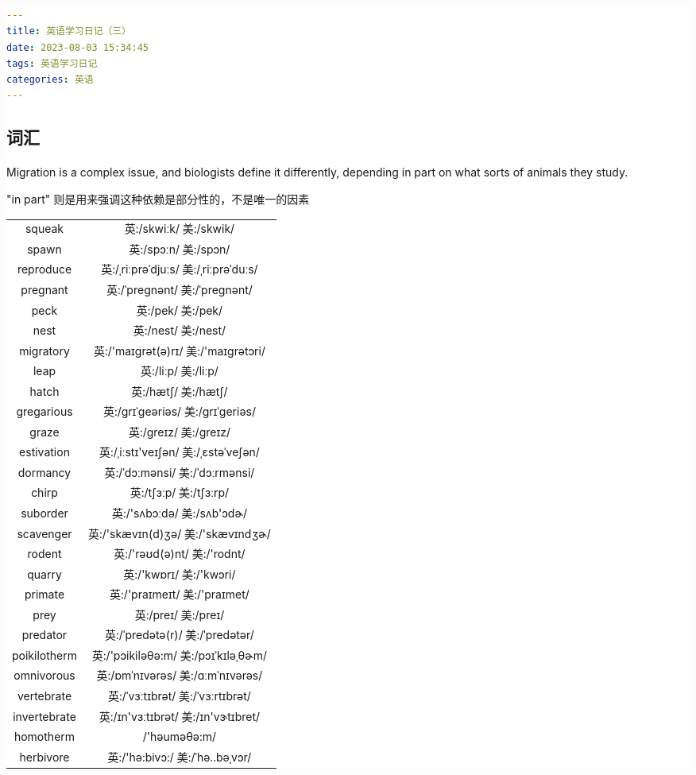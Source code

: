 ```yaml
---
title: 英语学习日记（三）
date: 2023-08-03 15:34:45
tags: 英语学习日记
categories: 英语
---
```



## 词汇

Migration is a complex issue, and biologists define it differently, depending in part on what sorts of animals they study.

"in part" 则是用来强调这种依赖是部分性的，不是唯一的因素

|||
|:---:|:---:|
|squeak| 英:/skwiːk/ 美:/skwik/|
|spawn| 英:/spɔːn/ 美:/spɔn/|
|reproduce| 英:/ˌriːprəˈdjuːs/ 美:/ˌriːprəˈduːs/|
|pregnant| 英:/ˈpreɡnənt/ 美:/ˈpreɡnənt/|
|peck| 英:/pek/ 美:/pek/|
|nest| 英:/nest/ 美:/nest/|
|migratory| 英:/'maɪgrət(ə)rɪ/ 美:/'maɪɡrətɔri/|
|leap| 英:/liːp/ 美:/liːp/|
|hatch| 英:/hætʃ/ 美:/hætʃ/|
|gregarious| 英:/ɡrɪˈɡeəriəs/ 美:/ɡrɪˈɡeriəs/|
|graze| 英:/ɡreɪz/ 美:/ɡreɪz/|
|estivation| 英:/ˌiːstɪ'veɪʃən/ 美:/ˌɛstəˈveʃən/|
|dormancy| 英:/ˈdɔːmənsi/ 美:/ˈdɔːrmənsi/|
|chirp| 英:/tʃɜːp/ 美:/tʃɜːrp/|
|suborder| 英:/'sʌbɔːdə/ 美:/sʌb'ɔdɚ/|
|scavenger| 英:/'skævɪn(d)ʒə/ 美:/'skævɪndʒɚ/|
|rodent| 英:/'rəʊd(ə)nt/ 美:/'rodnt/|
|quarry| 英:/'kwɒrɪ/ 美:/'kwɔri/|
|primate| 英:/'praɪmeɪt/ 美:/'praɪmet/|
|prey| 英:/preɪ/ 美:/preɪ/|
|predator| 英:/ˈpredətə(r)/ 美:/ˈpredətər/|
|poikilotherm| 英:/'pɔikiləθə:m/ 美:/pɔɪˈkɪləˌθɚm/|
|omnivorous| 英:/ɒmˈnɪvərəs/ 美:/ɑːmˈnɪvərəs/|
|vertebrate| 英:/ˈvɜːtɪbrət/ 美:/ˈvɜːrtɪbrət/|
|invertebrate| 英:/ɪn'vɜːtɪbrət/ 美:/ɪn'vɝtɪbret/|
|homotherm| /'həuməθə:m/|
|herbivore| 英:/'hə:bivɔ:/ 美:/ˈhə..bəˌvɔr/|
